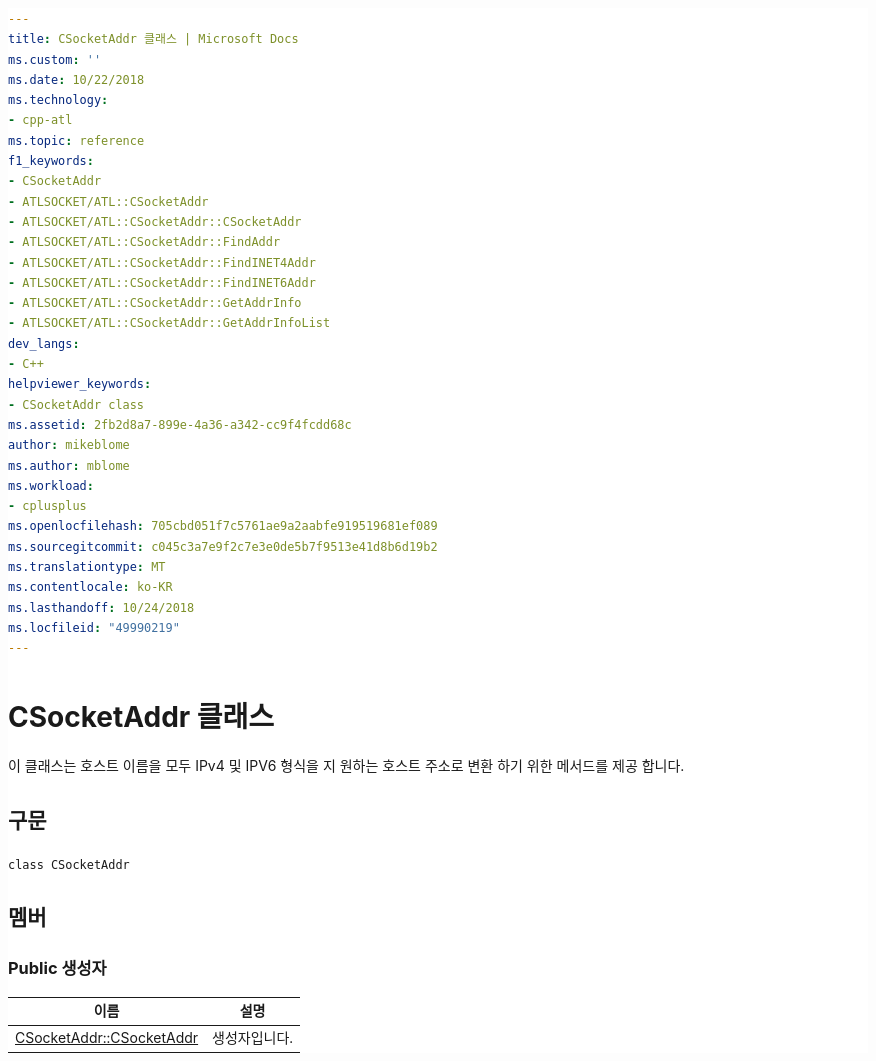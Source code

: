 ```yaml
---
title: CSocketAddr 클래스 | Microsoft Docs
ms.custom: ''
ms.date: 10/22/2018
ms.technology:
- cpp-atl
ms.topic: reference
f1_keywords:
- CSocketAddr
- ATLSOCKET/ATL::CSocketAddr
- ATLSOCKET/ATL::CSocketAddr::CSocketAddr
- ATLSOCKET/ATL::CSocketAddr::FindAddr
- ATLSOCKET/ATL::CSocketAddr::FindINET4Addr
- ATLSOCKET/ATL::CSocketAddr::FindINET6Addr
- ATLSOCKET/ATL::CSocketAddr::GetAddrInfo
- ATLSOCKET/ATL::CSocketAddr::GetAddrInfoList
dev_langs:
- C++
helpviewer_keywords:
- CSocketAddr class
ms.assetid: 2fb2d8a7-899e-4a36-a342-cc9f4fcdd68c
author: mikeblome
ms.author: mblome
ms.workload:
- cplusplus
ms.openlocfilehash: 705cbd051f7c5761ae9a2aabfe919519681ef089
ms.sourcegitcommit: c045c3a7e9f2c7e3e0de5b7f9513e41d8b6d19b2
ms.translationtype: MT
ms.contentlocale: ko-KR
ms.lasthandoff: 10/24/2018
ms.locfileid: "49990219"
---
```

# <a name="csocketaddr-class"></a>CSocketAddr 클래스

이 클래스는 호스트 이름을 모두 IPv4 및 IPV6 형식을 지 원하는 호스트 주소로 변환 하기 위한 메서드를 제공 합니다.

## <a name="syntax"></a>구문

```
class CSocketAddr
```

## <a name="members"></a>멤버

### <a name="public-constructors"></a>Public 생성자

|이름|설명|
|----------|-----------------|
|[CSocketAddr::CSocketAddr](#csocketaddr)|생성자입니다.|
